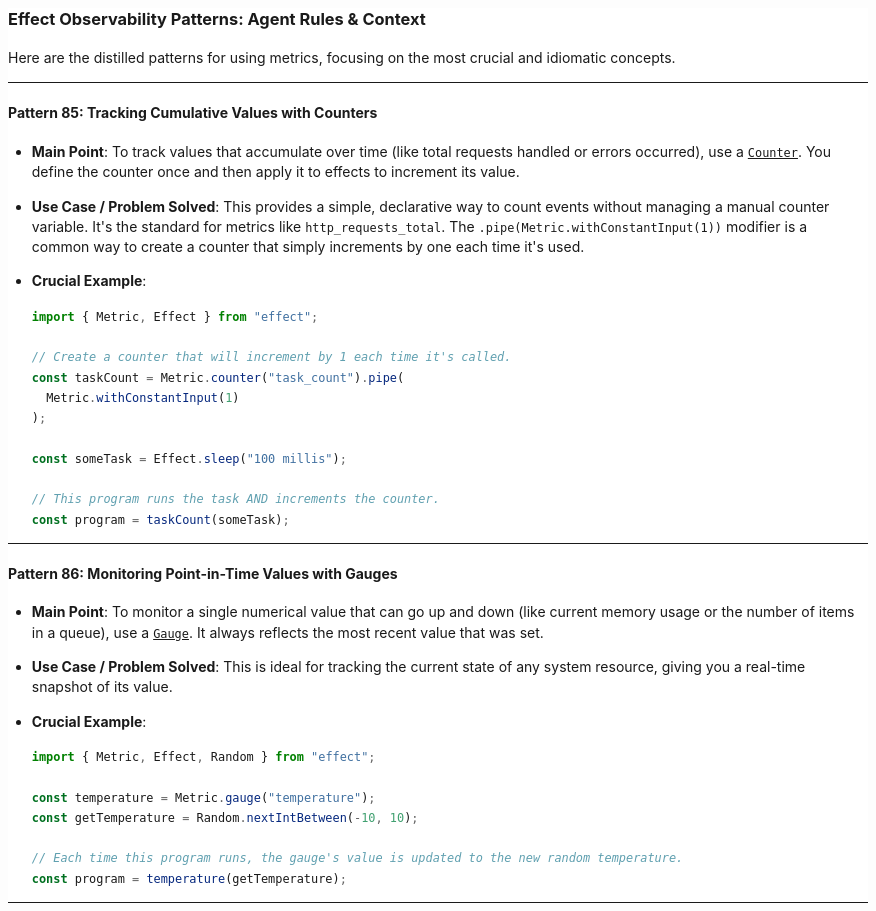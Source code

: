 ### Effect Observability Patterns: Agent Rules & Context

Here are the distilled patterns for using metrics, focusing on the most crucial and idiomatic concepts.

---

#### **Pattern 85: Tracking Cumulative Values with Counters**

- **Main Point**: To track values that accumulate over time (like total requests handled or errors occurred), use a [`Counter`](<https://www.google.com/search?q=%5Bhttps://effect.website/docs/observability/metrics/%23counter%5D(https://effect.website/docs/observability/metrics/%23counter)>). You define the counter once and then apply it to effects to increment its value.

- **Use Case / Problem Solved**: This provides a simple, declarative way to count events without managing a manual counter variable. It's the standard for metrics like `http_requests_total`. The `.pipe(Metric.withConstantInput(1))` modifier is a common way to create a counter that simply increments by one each time it's used.

- **Crucial Example**:

  ```typescript
  import { Metric, Effect } from "effect";

  // Create a counter that will increment by 1 each time it's called.
  const taskCount = Metric.counter("task_count").pipe(
    Metric.withConstantInput(1)
  );

  const someTask = Effect.sleep("100 millis");

  // This program runs the task AND increments the counter.
  const program = taskCount(someTask);
  ```

---

#### **Pattern 86: Monitoring Point-in-Time Values with Gauges**

- **Main Point**: To monitor a single numerical value that can go up and down (like current memory usage or the number of items in a queue), use a [`Gauge`](<https://www.google.com/search?q=%5Bhttps://effect.website/docs/observability/metrics/%23gauge%5D(https://effect.website/docs/observability/metrics/%23gauge)>). It always reflects the most recent value that was set.

- **Use Case / Problem Solved**: This is ideal for tracking the current state of any system resource, giving you a real-time snapshot of its value.

- **Crucial Example**:

  ```typescript
  import { Metric, Effect, Random } from "effect";

  const temperature = Metric.gauge("temperature");
  const getTemperature = Random.nextIntBetween(-10, 10);

  // Each time this program runs, the gauge's value is updated to the new random temperature.
  const program = temperature(getTemperature);
  ```

---